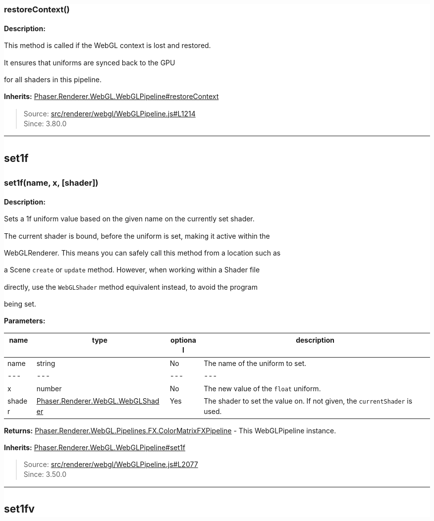 ### <instance> restoreContext()

**Description:**

This method is called if the WebGL context is lost and restored.

It ensures that uniforms are synced back to the GPU

for all shaders in this pipeline.

**Inherits:** [Phaser.Renderer.WebGL.WebGLPipeline#restoreContext](renderer-webgl-webglpipeline.md)

> Source: [src/renderer/webgl/WebGLPipeline.js#L1214](https://github.com/phaserjs/phaser/blob/v3.87.0/src/renderer/webgl/WebGLPipeline.js#L1214)  
> Since: 3.80.0

---

## set1f

### <instance> set1f(name, x, [shader])

**Description:**

Sets a 1f uniform value based on the given name on the currently set shader.

The current shader is bound, before the uniform is set, making it active within the

WebGLRenderer. This means you can safely call this method from a location such as

a Scene `create` or `update` method. However, when working within a Shader file

directly, use the `WebGLShader` method equivalent instead, to avoid the program

being set.

**Parameters:**

| name | type | optional | description |
| --- | --- | --- | --- |
| name | string | No | The name of the uniform to set. |
| --- | --- | --- | --- |
| x | number | No | The new value of the `float` uniform. |
| shader | [Phaser.Renderer.WebGL.WebGLShader](renderer-webgl-webglshader.md) | Yes | The shader to set the value on. If not given, the `currentShader` is used. |

**Returns:** [Phaser.Renderer.WebGL.Pipelines.FX.ColorMatrixFXPipeline](renderer-webgl-pipelines-fx-colormatrixfxpipeline.md) - This WebGLPipeline instance.

**Inherits:** [Phaser.Renderer.WebGL.WebGLPipeline#set1f](renderer-webgl-webglpipeline.md)

> Source: [src/renderer/webgl/WebGLPipeline.js#L2077](https://github.com/phaserjs/phaser/blob/v3.87.0/src/renderer/webgl/WebGLPipeline.js#L2077)  
> Since: 3.50.0

---

## set1fv
